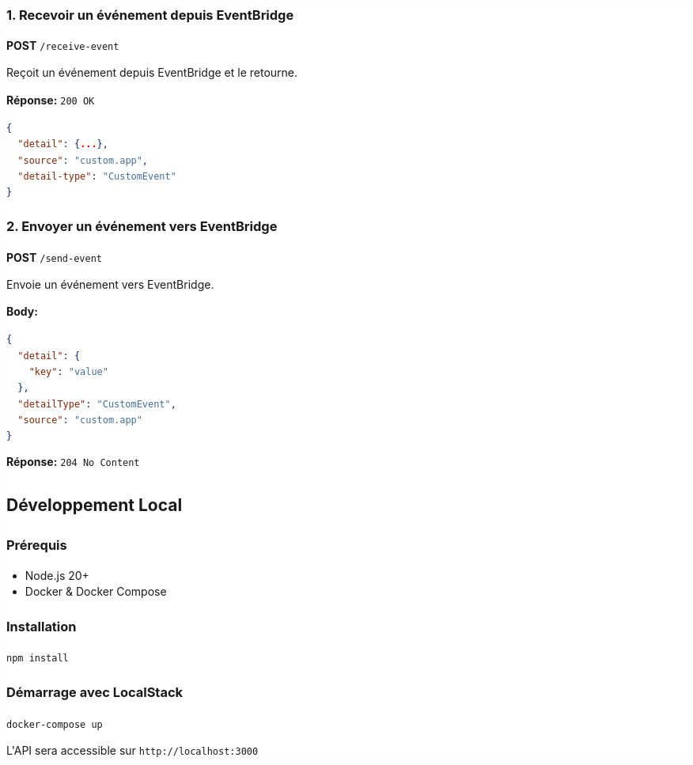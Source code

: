 ### 1. Recevoir un événement depuis EventBridge

**POST** `/receive-event`

Reçoit un événement depuis EventBridge et le retourne.

**Réponse:** `200 OK`

```json
{
  "detail": {...},
  "source": "custom.app",
  "detail-type": "CustomEvent"
}
```

### 2. Envoyer un événement vers EventBridge

**POST** `/send-event`

Envoie un événement vers EventBridge.

**Body:**
```json
{
  "detail": {
    "key": "value"
  },
  "detailType": "CustomEvent",
  "source": "custom.app"
}
```

**Réponse:** `204 No Content`

## Développement Local

### Prérequis

- Node.js 20+
- Docker & Docker Compose

### Installation

```bash
npm install
```

### Démarrage avec LocalStack

```bash
docker-compose up
```

L'API sera accessible sur `http://localhost:3000`
